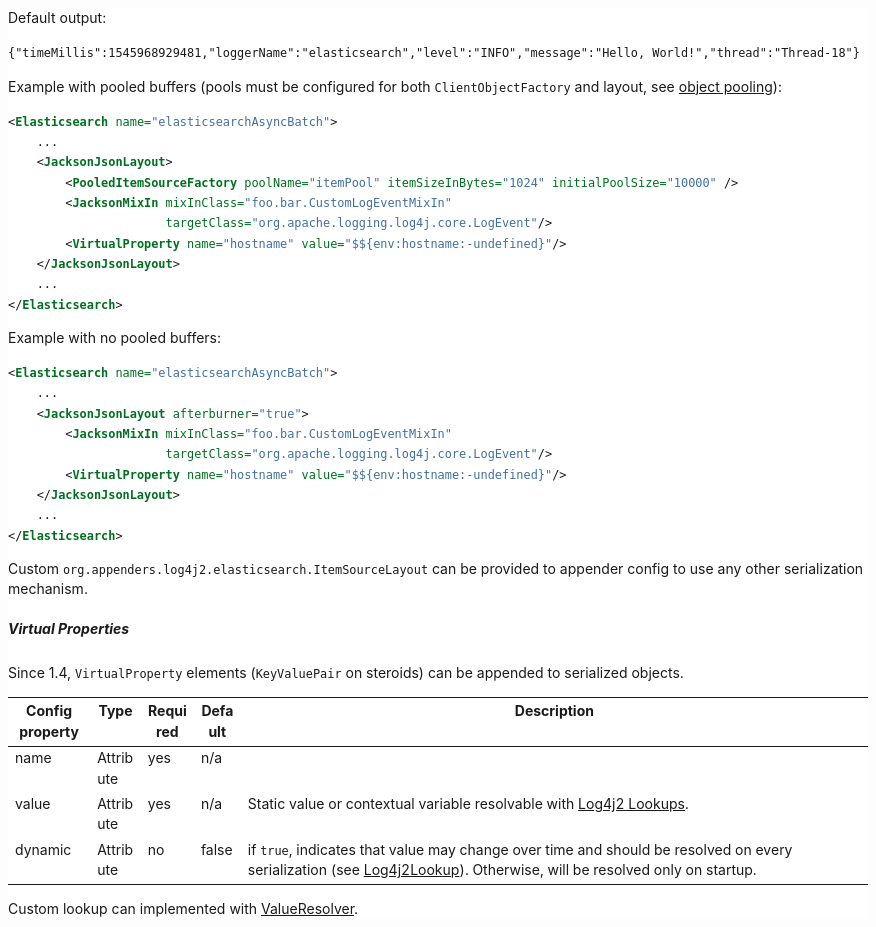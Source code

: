 Default output:

`{"timeMillis":1545968929481,"loggerName":"elasticsearch","level":"INFO","message":"Hello, World!","thread":"Thread-18"}`

Example with pooled buffers (pools must be configured for both `ClientObjectFactory` and layout, see [object pooling](#object-pooling)):
```xml
<Elasticsearch name="elasticsearchAsyncBatch">
    ...
    <JacksonJsonLayout>
        <PooledItemSourceFactory poolName="itemPool" itemSizeInBytes="1024" initialPoolSize="10000" />
        <JacksonMixIn mixInClass="foo.bar.CustomLogEventMixIn"
                      targetClass="org.apache.logging.log4j.core.LogEvent"/>
        <VirtualProperty name="hostname" value="$${env:hostname:-undefined}"/>
    </JacksonJsonLayout>
    ...
</Elasticsearch>
```


Example with no pooled buffers:
```xml
<Elasticsearch name="elasticsearchAsyncBatch">
    ...
    <JacksonJsonLayout afterburner="true">
        <JacksonMixIn mixInClass="foo.bar.CustomLogEventMixIn"
                      targetClass="org.apache.logging.log4j.core.LogEvent"/>
        <VirtualProperty name="hostname" value="$${env:hostname:-undefined}"/>
    </JacksonJsonLayout>
    ...
</Elasticsearch>
```

Custom `org.appenders.log4j2.elasticsearch.ItemSourceLayout` can be provided to appender config to use any other serialization mechanism.

##### Virtual Properties

Since 1.4, `VirtualProperty` elements (`KeyValuePair` on steroids) can be appended to serialized objects.

Config property | Type | Required | Default | Description
------------ | ------------- | ------------- | ------------- | -------------
name | Attribute | yes | n/a |
value | Attribute | yes | n/a | Static value or contextual variable resolvable with <a href="https://logging.apache.org/log4j/2.x/manual/lookups.html">Log4j2 Lookups</a>.
dynamic | Attribute | no | false | if `true`, indicates that value may change over time and should be resolved on every serialization (see [Log4j2Lookup](https://github.com/rfoltyns/log4j2-elasticsearch/blob/master/log4j2-elasticsearch-core/src/main/java/org/appenders/log4j2/elasticsearch/Log4j2Lookup.java)). Otherwise, will be resolved only on startup.

Custom lookup can implemented with [ValueResolver](https://github.com/rfoltyns/log4j2-elasticsearch/blob/master/log4j2-elasticsearch-core/src/main/java/org/appenders/log4j2/elasticsearch/ValueResolver.java).
